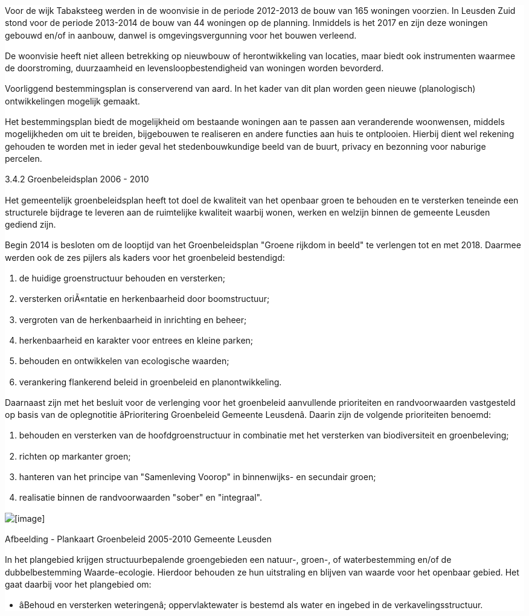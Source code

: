 Voor de wijk Tabaksteeg werden in de woonvisie in de periode 2012\-2013 de bouw van 165 woningen voorzien. In Leusden Zuid stond voor de periode 2013\-2014 de bouw van 44 woningen op de planning. Inmiddels is het 2017 en zijn deze woningen gebouwd en/of in aanbouw, danwel is omgevingsvergunning voor het bouwen verleend.

De woonvisie heeft niet alleen betrekking op nieuwbouw of herontwikkeling van locaties, maar biedt ook instrumenten waarmee de doorstroming, duurzaamheid en levensloopbestendigheid van woningen worden bevorderd.

Voorliggend bestemmingsplan is conserverend van aard. In het kader van dit plan worden geen nieuwe (planologisch) ontwikkelingen mogelijk gemaakt.

Het bestemmingsplan biedt de mogelijkheid om bestaande woningen aan te passen aan veranderende woonwensen, middels mogelijkheden om uit te breiden, bijgebouwen te realiseren en andere functies aan huis te ontplooien. Hierbij dient wel rekening gehouden te worden met in ieder geval het stedenbouwkundige beeld van de buurt, privacy en bezonning voor naburige percelen.

3\.4\.2 Groenbeleidsplan 2006 \- 2010

Het gemeentelijk groenbeleidsplan heeft tot doel de kwaliteit van het openbaar groen te behouden en te versterken teneinde een structurele bijdrage te leveren aan de ruimtelijke kwaliteit waarbij wonen, werken en welzijn binnen de gemeente Leusden gediend zijn.

Begin 2014 is besloten om de looptijd van het Groenbeleidsplan "Groene rijkdom in beeld" te verlengen tot en met 2018\. Daarmee werden ook de zes pijlers als kaders voor het groenbeleid bestendigd:

1. de huidige groenstructuur behouden en versterken;

2. versterken oriÃ«ntatie en herkenbaarheid door boomstructuur;

3. vergroten van de herkenbaarheid in inrichting en beheer;

4. herkenbaarheid en karakter voor entrees en kleine parken;

5. behouden en ontwikkelen van ecologische waarden;

6. verankering flankerend beleid in groenbeleid en planontwikkeling.

Daarnaast zijn met het besluit voor de verlenging voor het groenbeleid aanvullende prioriteiten en randvoorwaarden vastgesteld op basis van de oplegnotitie âPrioritering Groenbeleid Gemeente Leusdenâ. Daarin zijn de volgende prioriteiten benoemd:

1. behouden en versterken van de hoofdgroenstructuur in combinatie met het versterken van biodiversiteit en groenbeleving;

2. richten op markanter groen;

3. hanteren van het principe van "Samenleving Voorop" in binnenwijks\- en secundair groen;

4. realisatie binnen de randvoorwaarden "sober" en "integraal".

![[image]](i_NL.IMRO.0327.151-0401_402009.png "i_NL.IMRO.0327.151-0401_402009.png")

Afbeelding \- Plankaart Groenbeleid 2005\-2010 Gemeente Leusden

In het plangebied krijgen structuurbepalende groengebieden een natuur\-, groen\-, of waterbestemming en/of de dubbelbestemming Waarde\-ecologie. Hierdoor behouden ze hun uitstraling en blijven van waarde voor het openbaar gebied. Het gaat daarbij voor het plangebied om:

* âBehoud en versterken weteringenâ; oppervlaktewater is bestemd als water en ingebed in de verkavelingsstructuur.

